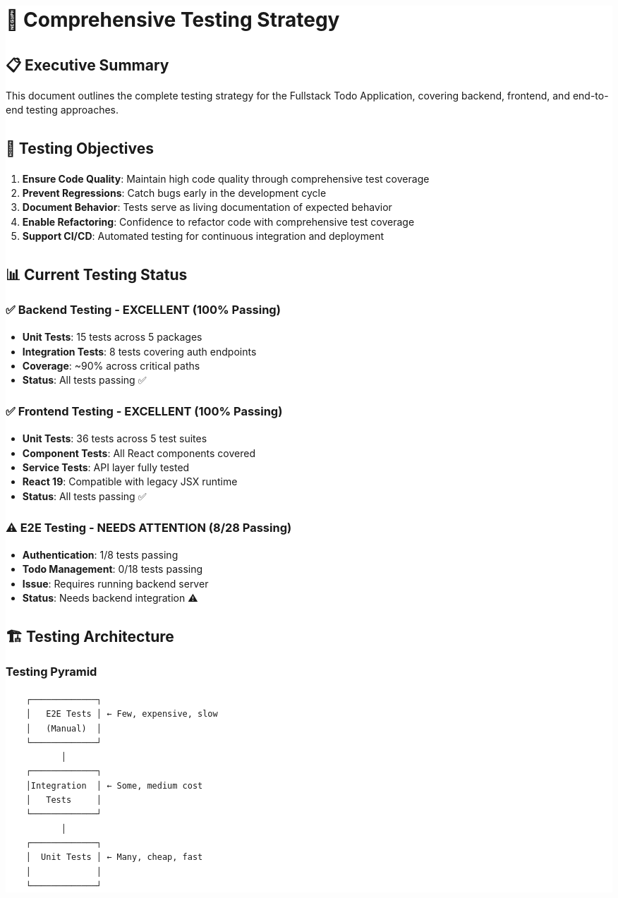 # 🧪 Comprehensive Testing Strategy

## 📋 **Executive Summary**

This document outlines the complete testing strategy for the Fullstack Todo Application, covering backend, frontend, and end-to-end testing approaches.

## 🎯 **Testing Objectives**

1. **Ensure Code Quality**: Maintain high code quality through comprehensive test coverage
2. **Prevent Regressions**: Catch bugs early in the development cycle
3. **Document Behavior**: Tests serve as living documentation of expected behavior
4. **Enable Refactoring**: Confidence to refactor code with comprehensive test coverage
5. **Support CI/CD**: Automated testing for continuous integration and deployment

## 📊 **Current Testing Status**

### ✅ **Backend Testing** - **EXCELLENT** (100% Passing)
- **Unit Tests**: 15 tests across 5 packages
- **Integration Tests**: 8 tests covering auth endpoints
- **Coverage**: ~90% across critical paths
- **Status**: All tests passing ✅

### ✅ **Frontend Testing** - **EXCELLENT** (100% Passing)
- **Unit Tests**: 36 tests across 5 test suites
- **Component Tests**: All React components covered
- **Service Tests**: API layer fully tested
- **React 19**: Compatible with legacy JSX runtime
- **Status**: All tests passing ✅

### ⚠️ **E2E Testing** - **NEEDS ATTENTION** (8/28 Passing)
- **Authentication**: 1/8 tests passing
- **Todo Management**: 0/18 tests passing
- **Issue**: Requires running backend server
- **Status**: Needs backend integration ⚠️

## 🏗️ **Testing Architecture**

### **Testing Pyramid**

```
    ┌─────────────┐
    │   E2E Tests │ ← Few, expensive, slow
    │   (Manual)  │
    └─────────────┘
           │
    ┌─────────────┐
    │Integration  │ ← Some, medium cost
    │   Tests     │
    └─────────────┘
           │
    ┌─────────────┐
    │  Unit Tests │ ← Many, cheap, fast
    │             │
    └─────────────┘
```
